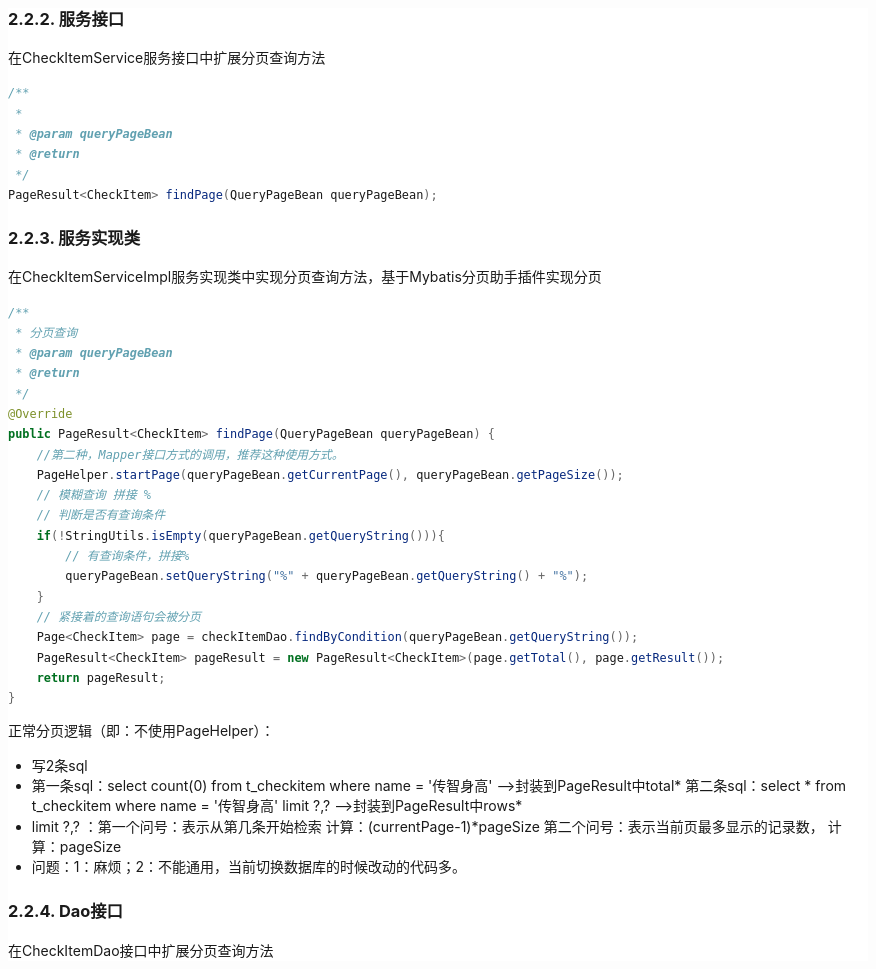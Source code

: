  

### 2.2.2. **服务接口**

在CheckItemService服务接口中扩展分页查询方法

```java
/**
 *
 * @param queryPageBean
 * @return
 */
PageResult<CheckItem> findPage(QueryPageBean queryPageBean);
```

 

### 2.2.3. **服务实现类**

在CheckItemServiceImpl服务实现类中实现分页查询方法，基于Mybatis分页助手插件实现分页

```java
/**
 * 分页查询
 * @param queryPageBean
 * @return
 */
@Override
public PageResult<CheckItem> findPage(QueryPageBean queryPageBean) {
    //第二种，Mapper接口方式的调用，推荐这种使用方式。
    PageHelper.startPage(queryPageBean.getCurrentPage(), queryPageBean.getPageSize());
    // 模糊查询 拼接 %
    // 判断是否有查询条件
    if(!StringUtils.isEmpty(queryPageBean.getQueryString())){
        // 有查询条件，拼接%
        queryPageBean.setQueryString("%" + queryPageBean.getQueryString() + "%");
    }
    // 紧接着的查询语句会被分页
    Page<CheckItem> page = checkItemDao.findByCondition(queryPageBean.getQueryString());
    PageResult<CheckItem> pageResult = new PageResult<CheckItem>(page.getTotal(), page.getResult());
    return pageResult;
}
```

正常分页逻辑（即：不使用PageHelper）：

* 写2条sql
* 第一条sql：select count(0) from t_checkitem where name = '传智身高'  -->封装到PageResult中total* 第二条sql：select * from t_checkitem where name = '传智身高' limit ?,?  -->封装到PageResult中rows*                     
* limit ?,?  ：第一个问号：表示从第几条开始检索  计算：(currentPage-1)*pageSize     第二个问号：表示当前页最多显示的记录数， 计算：pageSize
* 问题：1：麻烦；2：不能通用，当前切换数据库的时候改动的代码多。

### 2.2.4. **Dao接口**

在CheckItemDao接口中扩展分页查询方法 
